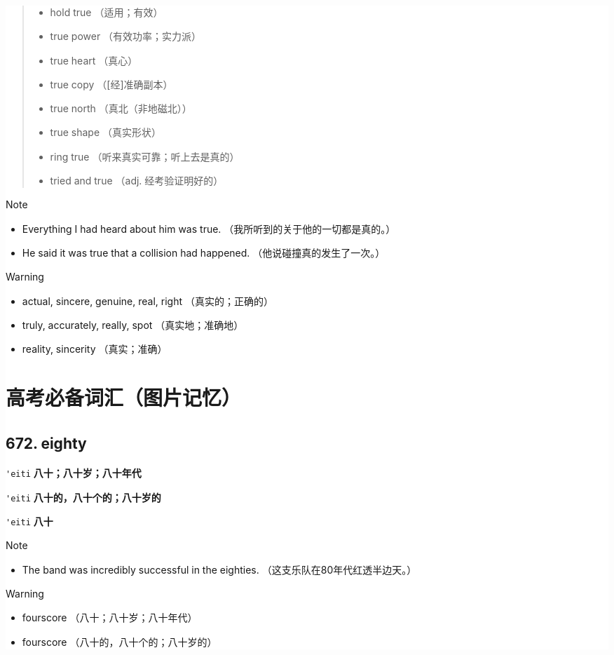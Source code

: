 > - hold true （适用；有效）
>
> - true power （有效功率；实力派）
>
> - true heart （真心）
>
> - true copy （[经]准确副本）
>
> - true north （真北（非地磁北））
>
> - true shape （真实形状）
>
> - ring true （听来真实可靠；听上去是真的）
>
> - tried and true （adj. 经考验证明好的）
>

> [!NOTE]
>
> - Everything I had heard about him was true. （我所听到的关于他的一切都是真的。）
>
> - He said it was true that a collision had happened. （他说碰撞真的发生了一次。）
>

> [!WARNING]
>
> - actual, sincere, genuine, real, right （真实的；正确的）
>
> - truly, accurately, really, spot （真实地；准确地）
>
> - reality, sincerity （真实；准确）
>

# 高考必备词汇（图片记忆）

## 672. eighty

`'eiti`  **八十；八十岁；八十年代**

`'eiti`  **八十的，八十个的；八十岁的**

`'eiti`  **八十**

> [!NOTE]
>
> - The band was incredibly successful in the eighties. （这支乐队在80年代红透半边天。）
>

> [!WARNING]
>
> - fourscore （八十；八十岁；八十年代）
>
> - fourscore （八十的，八十个的；八十岁的）
>
